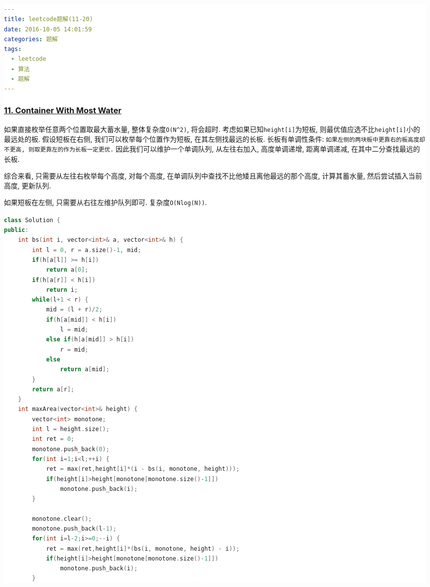 ```yaml
---
title: leetcode题解(11-20)
date: 2016-10-05 14:01:59
categories: 题解
tags:
  - leetcode
  - 算法
  - 题解
---
```


### [11. Container With Most Water](https://leetcode.com/problems/container-with-most-water/)

如果直接枚举任意两个位置取最大蓄水量, 整体复杂度`O(N^2)`, 将会超时.
考虑如果已知`height[i]`为短板, 则最优值应选不比`height[i]`小的最远处的板.
假设短板在右侧, 我们可以枚举每个位置作为短板, 在其左侧找最远的长板.
长板有单调性条件:
`如果左侧的两块板中更靠右的板高度却不更高, 则取更靠左的作为长板一定更优.`
因此我们可以维护一个单调队列, 从左往右加入, 高度单调递增, 距离单调递减, 在其中二分查找最远的长板.

综合来看, 只需要从左往右枚举每个高度, 对每个高度, 在单调队列中查找不比他矮且离他最远的那个高度, 计算其蓄水量, 然后尝试插入当前高度, 更新队列.

如果短板在左侧, 只需要从右往左维护队列即可.
复杂度`O(Nlog(N))`.

```cpp
class Solution {
public:
    int bs(int i, vector<int>& a, vector<int>& h) {
        int l = 0, r = a.size()-1, mid;
        if(h[a[l]] >= h[i])
            return a[0];
        if(h[a[r]] < h[i])
            return i;
        while(l+1 < r) {
            mid = (l + r)/2;
            if(h[a[mid]] < h[i])
                l = mid;
            else if(h[a[mid]] > h[i])
                r = mid;
            else
                return a[mid];
        }
        return a[r];
    }
    int maxArea(vector<int>& height) {
        vector<int> monotone;
        int l = height.size();
        int ret = 0;
        monotone.push_back(0);
        for(int i=1;i<l;++i) {
            ret = max(ret,height[i]*(i - bs(i, monotone, height)));
            if(height[i]>height[monotone[monotone.size()-1]])
                monotone.push_back(i);
        }
        
        monotone.clear();
        monotone.push_back(l-1);
        for(int i=l-2;i>=0;--i) {
            ret = max(ret,height[i]*(bs(i, monotone, height) - i));
            if(height[i]>height[monotone[monotone.size()-1]])
                monotone.push_back(i);
        }
```